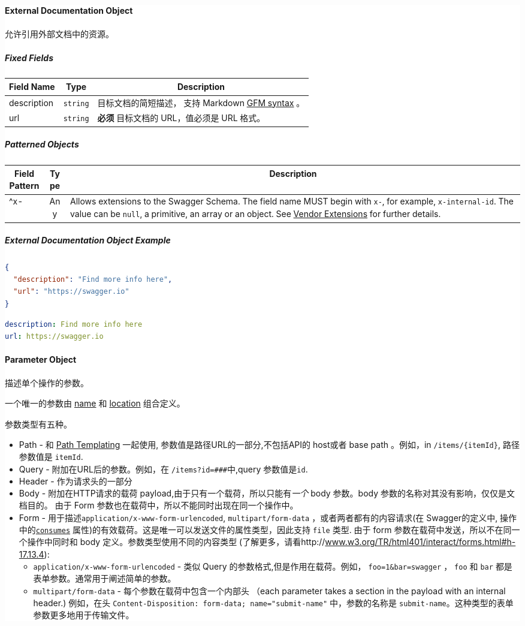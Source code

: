 
#### <a name="externalDocumentationObject"></a>External Documentation Object 

允许引用外部文档中的资源。

##### Fixed Fields

Field Name | Type | Description
---|:---:|---
<a name="externalDocDescription"></a>description | `string` | 目标文档的简短描述， 支持 Markdown [GFM syntax](https://guides.github.com/features/mastering-markdown/#GitHub-flavored-markdown) 。
<a name="externalDocUrl"></a>url | `string` | **必须** 目标文档的 URL，值必须是 URL 格式。

##### Patterned Objects 

Field Pattern | Type | Description
---|:---:|---
<a name="externalDocExtensions"></a>^x- | Any | Allows extensions to the Swagger Schema. The field name MUST begin with `x-`, for example, `x-internal-id`. The value can be `null`, a primitive, an array or an object. See [Vendor Extensions](#vendorExtensions) for further details.

##### External Documentation Object Example

```json
{
  "description": "Find more info here",
  "url": "https://swagger.io"
}
```

```yaml
description: Find more info here
url: https://swagger.io
```

#### <a name="parameterObject"></a>Parameter Object

描述单个操作的参数。

一个唯一的参数由 [name](#parameterName) 和 [location](#parameterIn) 组合定义。

参数类型有五种。

* Path - 和 [Path Templating](#pathTemplating) 一起使用, 参数值是路径URL的一部分,不包括API的 host或者 base path 。例如，in `/items/{itemId}`, 路径参数值是 `itemId`.
* Query - 附加在URL后的参数。例如，在 `/items?id=###`中,query 参数值是`id`.
* Header - 作为请求头的一部分
* Body - 附加在HTTP请求的载荷 payload,由于只有一个载荷，所以只能有*一个* body 参数。body 参数的名称对其没有影响，仅仅是文档目的。 由于 Form 参数也在载荷中，所以不能同时出现在同一个操作中。
* Form - 用于描述`application/x-www-form-urlencoded`, `multipart/form-data` ，或者两者都有的内容请求(在 Swagger的定义中, 操作中的[`consumes`](#operationConsumes) 属性)的有效载荷。这是唯一可以发送文件的属性类型，因此支持 `file` 类型. 由于 form 参数在载荷中发送，所以不在同一个操作中同时和 body 定义。参数类型使用不同的内容类型 (了解更多，请看http://www.w3.org/TR/html401/interact/forms.html#h-17.13.4):
  * `application/x-www-form-urlencoded` - 类似 Query 的参数格式,但是作用在载荷。例如， `foo=1&bar=swagger` ， `foo` 和 `bar` 都是表单参数。通常用于阐述简单的参数。
  * `multipart/form-data` - 每个参数在载荷中包含一个内部头 （each parameter takes a section in the payload with an internal header.) 例如，在头 `Content-Disposition: form-data; name="submit-name"` 中，参数的名称是 `submit-name`。这种类型的表单参数更多地用于传输文件。
